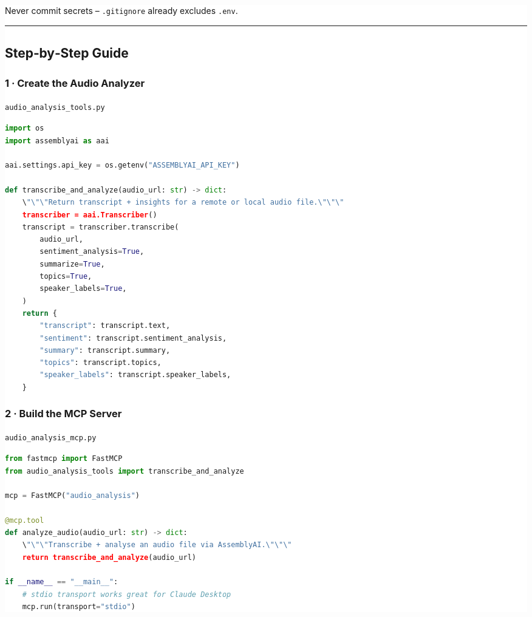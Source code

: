 Never commit secrets – `.gitignore` already excludes `.env`.

---

## Step‑by‑Step Guide<a id="step-by-step-guide"></a>

### 1 · Create the Audio Analyzer<a id="1-create-the-audio-analyzer"></a>

`audio_analysis_tools.py`

```python
import os
import assemblyai as aai

aai.settings.api_key = os.getenv("ASSEMBLYAI_API_KEY")

def transcribe_and_analyze(audio_url: str) -> dict:
    \"\"\"Return transcript + insights for a remote or local audio file.\"\"\"
    transcriber = aai.Transcriber()
    transcript = transcriber.transcribe(
        audio_url,
        sentiment_analysis=True,
        summarize=True,
        topics=True,
        speaker_labels=True,
    )
    return {
        "transcript": transcript.text,
        "sentiment": transcript.sentiment_analysis,
        "summary": transcript.summary,
        "topics": transcript.topics,
        "speaker_labels": transcript.speaker_labels,
    }
```

### 2 · Build the MCP Server<a id="2-build-the-mcp-server"></a>

`audio_analysis_mcp.py`

```python
from fastmcp import FastMCP
from audio_analysis_tools import transcribe_and_analyze

mcp = FastMCP("audio_analysis")

@mcp.tool
def analyze_audio(audio_url: str) -> dict:
    \"\"\"Transcribe + analyse an audio file via AssemblyAI.\"\"\"
    return transcribe_and_analyze(audio_url)

if __name__ == "__main__":
    # stdio transport works great for Claude Desktop
    mcp.run(transport="stdio")
```
